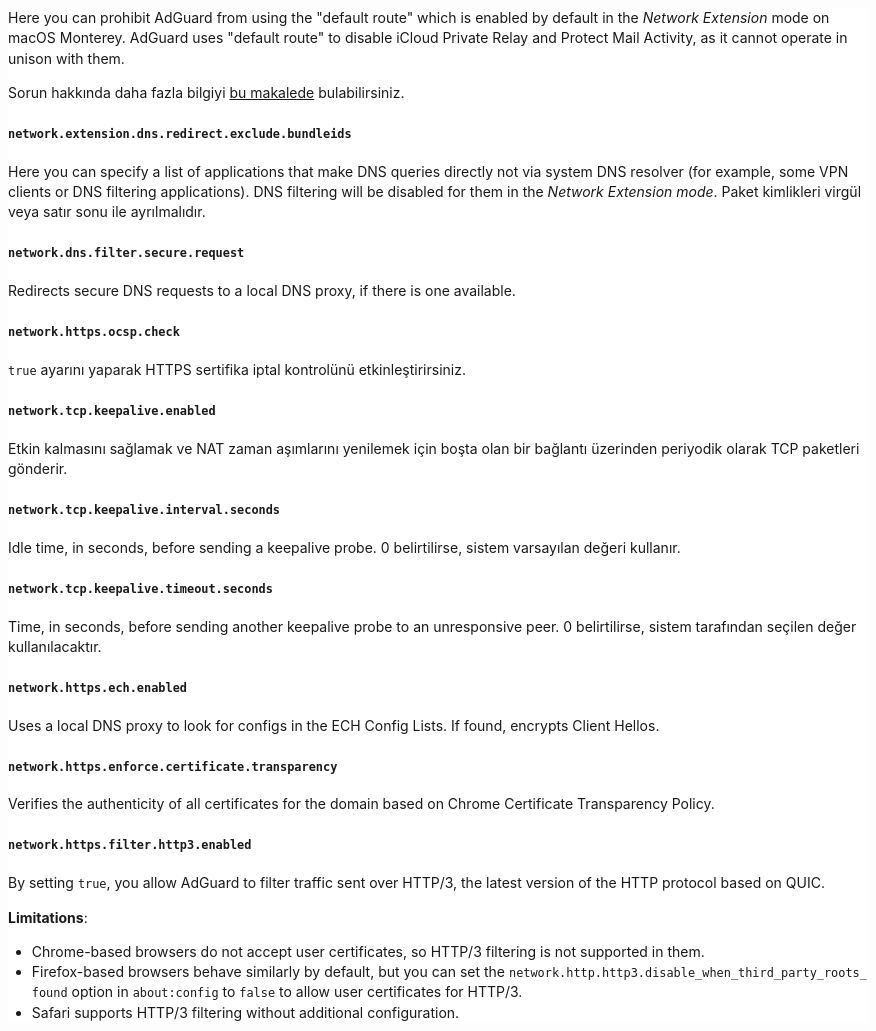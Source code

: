 Here you can prohibit AdGuard from using the "default route" which is enabled by default in the *Network Extension* mode on macOS Monterey. AdGuard uses "default route" to disable iCloud Private Relay and Protect Mail Activity, as it cannot operate in unison with them.

Sorun hakkında daha fazla bilgiyi [bu makalede](../icloud-private-relay) bulabilirsiniz.

#### `network.extension.dns.redirect.exclude.bundleids`

Here you can specify a list of applications that make DNS queries directly not via system DNS resolver (for example, some VPN clients or DNS filtering applications). DNS filtering will be disabled for them in the *Network Extension mode*. Paket kimlikleri virgül veya satır sonu ile ayrılmalıdır.

#### `network.dns.filter.secure.request`

Redirects secure DNS requests to a local DNS proxy, if there is one available.

#### `network.https.ocsp.check`

`true` ayarını yaparak HTTPS sertifika iptal kontrolünü etkinleştirirsiniz.

#### `network.tcp.keepalive.enabled`

Etkin kalmasını sağlamak ve NAT zaman aşımlarını yenilemek için boşta olan bir bağlantı üzerinden periyodik olarak TCP paketleri gönderir.

#### `network.tcp.keepalive.interval.seconds`

Idle time, in seconds, before sending a keepalive probe. 0 belirtilirse, sistem varsayılan değeri kullanır.

#### `network.tcp.keepalive.timeout.seconds`

Time, in seconds, before sending another keepalive probe to an unresponsive peer. 0 belirtilirse, sistem tarafından seçilen değer kullanılacaktır.

#### `network.https.ech.enabled`

Uses a local DNS proxy to look for configs in the ECH Config Lists. If found, encrypts Client Hellos.

#### `network.https.enforce.certificate.transparency`

Verifies the authenticity of all certificates for the domain based on Chrome Certificate Transparency Policy.

#### `network.https.filter.http3.enabled`

By setting `true`, you allow AdGuard to filter traffic sent over HTTP/3, the latest version of the HTTP protocol based on QUIC.

**Limitations**:

- Chrome-based browsers do not accept user certificates, so HTTP/3 filtering is not supported in them.
- Firefox-based browsers behave similarly by default, but you can set the `network.http.http3.disable_when_third_party_roots_found` option in `about:config` to `false` to allow user certificates for HTTP/3.
- Safari supports HTTP/3 filtering without additional configuration.

